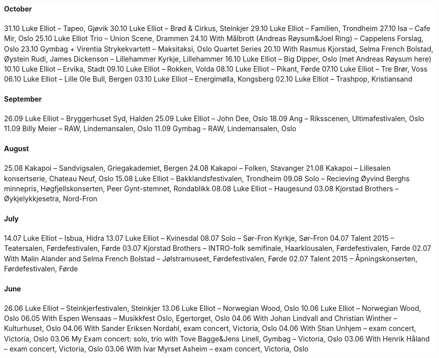 #### October
31.10 Luke Elliot – Tapeo, Gjøvik
30.10 Luke Elliot – Brød & Cirkus, Steinkjer
29.10 Luke Elliot – Familien, Trondheim
27.10 Isa – Cafe Mir, Oslo
25.10 Luke Elliot Trio – Union Scene, Drammen
24.10 With Målbrott (Andreas Røysum&Joel Ring) – Cappelens Forslag, Oslo
23.10 Gymbag + Virentia Strykekvartett – Maksitaksi, Oslo Quartet Series
20.10 With Rasmus Kjorstad, Selma French Bolstad, Øystein Rudi, James Dickenson – Lillehammer Kyrkje, Lillehammer
16.10 Luke Elliot – Big Dipper, Oslo (met Andreas Røysum here)
10.10 Luke Elliot – Ervika, Stadt
09.10 Luke Elliot – Rokken, Volda
08.10 Luke Elliot – Pikant, Førde
07.10 Luke Elliot – Tre Brør, Voss
06.10 Luke Elliot – Lille Ole Bull, Bergen
03.10 Luke Elliot – Energimølla, Kongsberg
02.10 Luke Elliot – Trashpop, Kristiansand

#### September
26.09 Luke Elliot – Bryggerhuset Syd, Halden
25.09 Luke Elliot – John Dee, Oslo
18.09 Ang – Riksscenen, Ultimafestivalen, Oslo
11.09 Billy Meier – RAW, Lindemansalen, Oslo
11.09 Gymbag – RAW, Lindemansalen, Oslo

#### August
25.08 Kakapoi – Sandvigsalen, Griegakademiet, Bergen
24.08 Kakapoi – Folken, Stavanger
21.08 Kakapoi – Lillesalen konsertserie, Chateau Neuf, Oslo
15.08 Luke Elliot – Bakklandsfestivalen, Trondheim
09.08 Solo – Recieving Øyvind Berghs minnepris, Høgfjellskonserten, Peer Gynt-stemnet, Rondablikk
08.08 Luke Elliot – Haugesund
03.08 Kjorstad Brothers – Øykjelykkjesetra, Nord-Fron

#### July
14.07 Luke Elliot – Isbua, Hidra
13.07 Luke Elliot – Kvinesdal
08.07 Solo – Sør-Fron Kyrkje, Sør-Fron
04.07 Talent 2015 – Teatersalen, Førdefestivalen, Førde
03.07 Kjorstad Brothers – INTRO-folk semifinale, Haarklousalen, Førdefestivalen, Førde
02.07 With Malin Alander and Selma French Bolstad – Jølstramuseet, Førdefestivalen, Førde
02.07 Talent 2015 – Åpningskonserten, Førdefestivalen, Førde

#### June
26.06 Luke Elliot – Steinkjerfestivalen, Steinkjer
13.06 Luke Elliot – Norwegian Wood, Oslo
10.06 Luke Elliot – Norwegian Wood, Oslo
06.05 With Espen Wensaas – Musikkfest Oslo, Egertorget, Oslo
04.06 With Johan Lindvall and Christian Winther – Kulturhuset, Oslo
04.06 With Sander Eriksen Nordahl, exam concert, Victoria, Oslo
04.06 With Stian Unhjem – exam concert, Victoria, Oslo
03.06 My Exam concert: solo, trio with Tove Bagge&Jens Linell, Gymbag – Victoria, Oslo
03.06 With Henrik Håland – exam concert, Victoria, Oslo
03.06 With Ivar Myrset Asheim – exam concert, Victoria, Oslo
